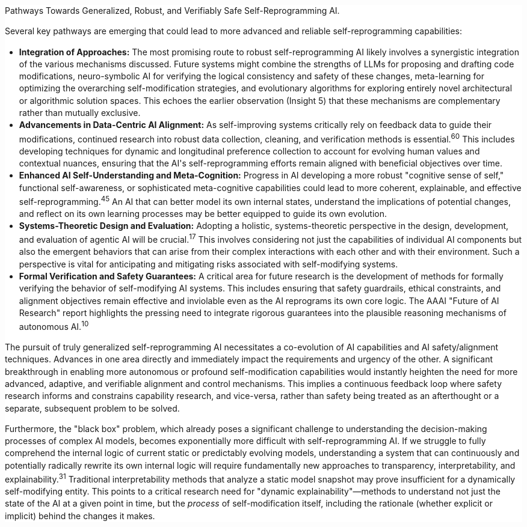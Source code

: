 Pathways Towards Generalized, Robust, and Verifiably Safe Self-Reprogramming AI.

Several key pathways are emerging that could lead to more advanced and reliable self-reprogramming capabilities:



* **Integration of Approaches:** The most promising route to robust self-reprogramming AI likely involves a synergistic integration of the various mechanisms discussed. Future systems might combine the strengths of LLMs for proposing and drafting code modifications, neuro-symbolic AI for verifying the logical consistency and safety of these changes, meta-learning for optimizing the overarching self-modification strategies, and evolutionary algorithms for exploring entirely novel architectural or algorithmic solution spaces. This echoes the earlier observation (Insight 5) that these mechanisms are complementary rather than mutually exclusive.
* **Advancements in Data-Centric AI Alignment:** As self-improving systems critically rely on feedback data to guide their modifications, continued research into robust data collection, cleaning, and verification methods is essential.<sup>60</sup> This includes developing techniques for dynamic and longitudinal preference collection to account for evolving human values and contextual nuances, ensuring that the AI's self-reprogramming efforts remain aligned with beneficial objectives over time.
* **Enhanced AI Self-Understanding and Meta-Cognition:** Progress in AI developing a more robust "cognitive sense of self," functional self-awareness, or sophisticated meta-cognitive capabilities could lead to more coherent, explainable, and effective self-reprogramming.<sup>45</sup> An AI that can better model its own internal states, understand the implications of potential changes, and reflect on its own learning processes may be better equipped to guide its own evolution.
* **Systems-Theoretic Design and Evaluation:** Adopting a holistic, systems-theoretic perspective in the design, development, and evaluation of agentic AI will be crucial.<sup>17</sup> This involves considering not just the capabilities of individual AI components but also the emergent behaviors that can arise from their complex interactions with each other and with their environment. Such a perspective is vital for anticipating and mitigating risks associated with self-modifying systems.
* **Formal Verification and Safety Guarantees:** A critical area for future research is the development of methods for formally verifying the behavior of self-modifying AI systems. This includes ensuring that safety guardrails, ethical constraints, and alignment objectives remain effective and inviolable even as the AI reprograms its own core logic. The AAAI "Future of AI Research" report highlights the pressing need to integrate rigorous guarantees into the plausible reasoning mechanisms of autonomous AI.<sup>10</sup>

The pursuit of truly generalized self-reprogramming AI necessitates a co-evolution of AI capabilities and AI safety/alignment techniques. Advances in one area directly and immediately impact the requirements and urgency of the other. A significant breakthrough in enabling more autonomous or profound self-modification capabilities would instantly heighten the need for more advanced, adaptive, and verifiable alignment and control mechanisms. This implies a continuous feedback loop where safety research informs and constrains capability research, and vice-versa, rather than safety being treated as an afterthought or a separate, subsequent problem to be solved.

Furthermore, the "black box" problem, which already poses a significant challenge to understanding the decision-making processes of complex AI models, becomes exponentially more difficult with self-reprogramming AI. If we struggle to fully comprehend the internal logic of current static or predictably evolving models, understanding a system that can continuously and potentially radically rewrite its own internal logic will require fundamentally new approaches to transparency, interpretability, and explainability.<sup>31</sup> Traditional interpretability methods that analyze a static model snapshot may prove insufficient for a dynamically self-modifying entity. This points to a critical research need for "dynamic explainability"—methods to understand not just the state of the AI at a given point in time, but the *process* of self-modification itself, including the rationale (whether explicit or implicit) behind the changes it makes.
